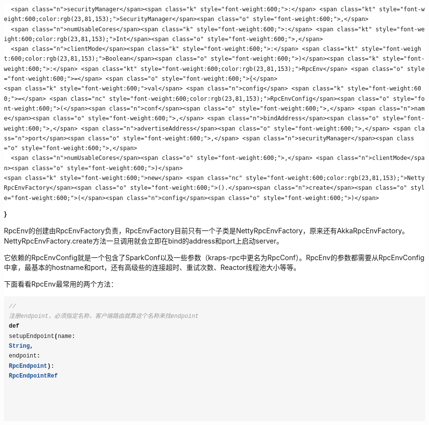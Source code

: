       <span class="n">securityManager</span><span class="k" style="font-weight:600;">:</span> <span class="kt" style="font-weight:600;color:rgb(23,81,153);">SecurityManager</span><span class="o" style="font-weight:600;">,</span>
      <span class="n">numUsableCores</span><span class="k" style="font-weight:600;">:</span> <span class="kt" style="font-weight:600;color:rgb(23,81,153);">Int</span><span class="o" style="font-weight:600;">,</span>
      <span class="n">clientMode</span><span class="k" style="font-weight:600;">:</span> <span class="kt" style="font-weight:600;color:rgb(23,81,153);">Boolean</span><span class="o" style="font-weight:600;">)</span><span class="k" style="font-weight:600;">:</span> <span class="kt" style="font-weight:600;color:rgb(23,81,153);">RpcEnv</span> <span class="o" style="font-weight:600;">=</span> <span class="o" style="font-weight:600;">{</span>
    <span class="k" style="font-weight:600;">val</span> <span class="n">config</span> <span class="k" style="font-weight:600;">=</span> <span class="nc" style="font-weight:600;color:rgb(23,81,153);">RpcEnvConfig</span><span class="o" style="font-weight:600;">(</span><span class="n">conf</span><span class="o" style="font-weight:600;">,</span> <span class="n">name</span><span class="o" style="font-weight:600;">,</span> <span class="n">bindAddress</span><span class="o" style="font-weight:600;">,</span> <span class="n">advertiseAddress</span><span class="o" style="font-weight:600;">,</span> <span class="n">port</span><span class="o" style="font-weight:600;">,</span> <span class="n">securityManager</span><span class="o" style="font-weight:600;">,</span>
      <span class="n">numUsableCores</span><span class="o" style="font-weight:600;">,</span> <span class="n">clientMode</span><span class="o" style="font-weight:600;">)</span>
    <span class="k" style="font-weight:600;">new</span> <span class="nc" style="font-weight:600;color:rgb(23,81,153);">NettyRpcEnvFactory</span><span class="o" style="font-weight:600;">().</span><span class="n">create</span><span class="o" style="font-weight:600;">(</span><span class="n">config</span><span class="o" style="font-weight:600;">)</span>
  <span class="o" style="font-weight:600;">}</span>
</code></pre></div><p style="margin-bottom:.72em;color:rgb(26,26,26);font-family:'-apple-system', BlinkMacSystemFont, 'Helvetica Neue', 'PingFang SC', 'Microsoft YaHei', 'Source Han Sans SC', 'Noto Sans CJK SC', 'WenQuanYi Micro Hei', sans-serif;white-space:pre-wrap;">RpcEnv的创建由RpcEnvFactory负责，RpcEnvFactory目前只有一个子类是NettyRpcEnvFactory，原来还有AkkaRpcEnvFactory。NettyRpcEnvFactory.create方法一旦调用就会立即在bind的address和port上启动server。</p><p style="margin-bottom:.72em;color:rgb(26,26,26);font-family:'-apple-system', BlinkMacSystemFont, 'Helvetica Neue', 'PingFang SC', 'Microsoft YaHei', 'Source Han Sans SC', 'Noto Sans CJK SC', 'WenQuanYi Micro Hei', sans-serif;white-space:pre-wrap;">它依赖的RpcEnvConfig就是一个包含了SparkConf以及一些参数（kraps-rpc中更名为RpcConf）。RpcEnv的参数都需要从RpcEnvConfig中拿，最基本的hostname和port，还有高级些的连接超时、重试次数、Reactor线程池大小等等。</p><p style="margin-bottom:.72em;color:rgb(26,26,26);font-family:'-apple-system', BlinkMacSystemFont, 'Helvetica Neue', 'PingFang SC', 'Microsoft YaHei', 'Source Han Sans SC', 'Noto Sans CJK SC', 'WenQuanYi Micro Hei', sans-serif;white-space:pre-wrap;">下面看看RpcEnv最常用的两个方法：</p><div class="highlight" style="color:rgb(26,26,26);font-family:'-apple-system', BlinkMacSystemFont, 'Helvetica Neue', 'PingFang SC', 'Microsoft YaHei', 'Source Han Sans SC', 'Noto Sans CJK SC', 'WenQuanYi Micro Hei', sans-serif;white-space:pre-wrap;"><pre style="margin-top:1em;margin-bottom:1em;padding:10px;font-family:Menlo, Monaco, Consolas, 'Andale Mono', 'lucida console', 'Courier New', monospace;font-size:14px;background-color:rgb(246,246,246);"><code class="language-scala" style="margin:0px;font-family:Menlo, Monaco, Consolas, 'Andale Mono', 'lucida console', 'Courier New', monospace;background-color:rgb(246,246,246);"><span class="c1" style="font-style:italic;color:rgb(153,153,153);">// 注册endpoint，必须指定名称，客户端路由就靠这个名称来找endpoint</span>
<span class="k" style="font-weight:600;">def</span> <span class="n">setupEndpoint</span><span class="o" style="font-weight:600;">(</span><span class="n">name</span><span class="k" style="font-weight:600;">:</span> <span class="kt" style="font-weight:600;color:rgb(23,81,153);">String</span><span class="o" style="font-weight:600;">,</span> <span class="n">endpoint</span><span class="k" style="font-weight:600;">:</span> <span class="kt" style="font-weight:600;color:rgb(23,81,153);">RpcEndpoint</span><span class="o" style="font-weight:600;">)</span><span class="k" style="font-weight:600;">:</span> <span class="kt" style="font-weight:600;color:rgb(23,81,153);">RpcEndpointRef</span> 
